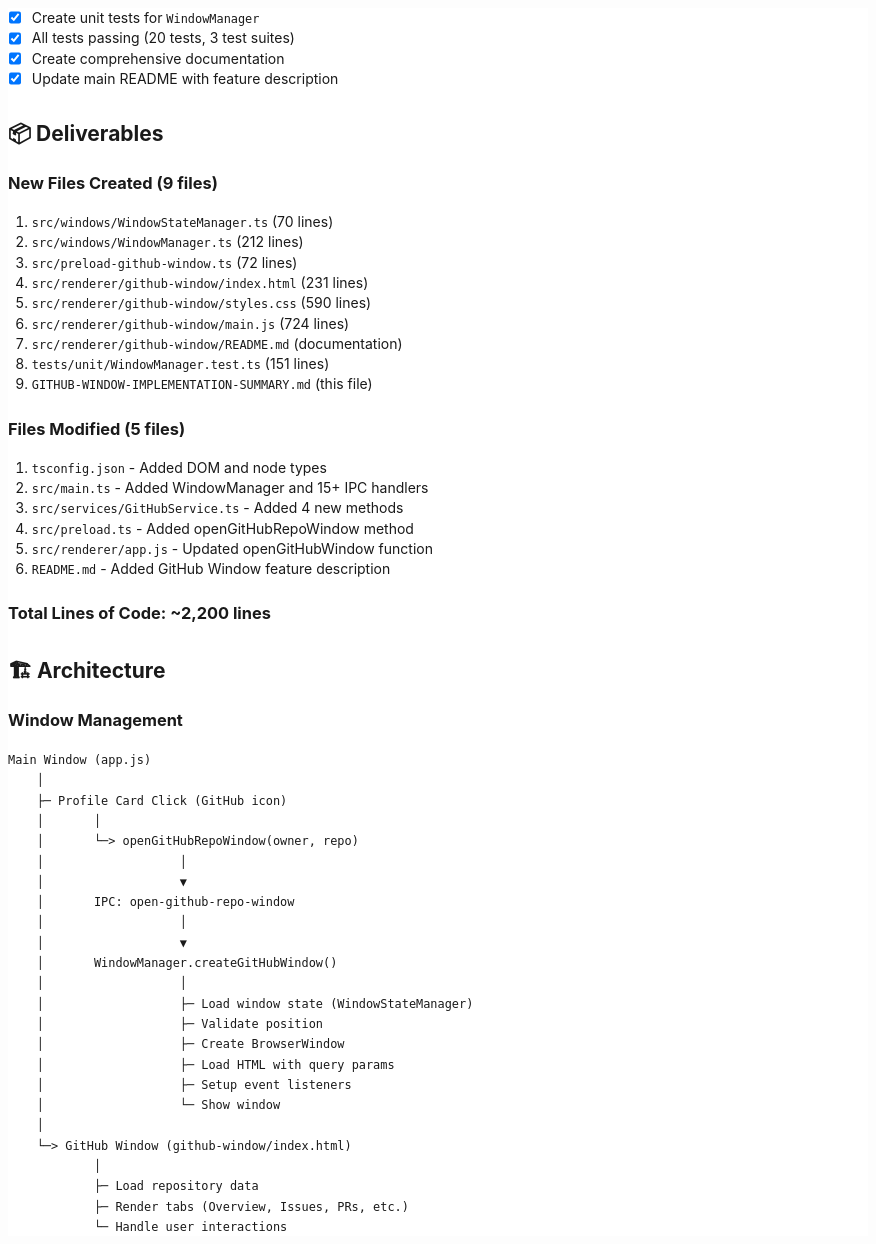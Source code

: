 - [x] Create unit tests for `WindowManager`
- [x] All tests passing (20 tests, 3 test suites)
- [x] Create comprehensive documentation
- [x] Update main README with feature description

## 📦 Deliverables

### New Files Created (9 files)

1. `src/windows/WindowStateManager.ts` (70 lines)
2. `src/windows/WindowManager.ts` (212 lines)
3. `src/preload-github-window.ts` (72 lines)
4. `src/renderer/github-window/index.html` (231 lines)
5. `src/renderer/github-window/styles.css` (590 lines)
6. `src/renderer/github-window/main.js` (724 lines)
7. `src/renderer/github-window/README.md` (documentation)
8. `tests/unit/WindowManager.test.ts` (151 lines)
9. `GITHUB-WINDOW-IMPLEMENTATION-SUMMARY.md` (this file)

### Files Modified (5 files)

1. `tsconfig.json` - Added DOM and node types
2. `src/main.ts` - Added WindowManager and 15+ IPC handlers
3. `src/services/GitHubService.ts` - Added 4 new methods
4. `src/preload.ts` - Added openGitHubRepoWindow method
5. `src/renderer/app.js` - Updated openGitHubWindow function
6. `README.md` - Added GitHub Window feature description

### Total Lines of Code: ~2,200 lines

## 🏗️ Architecture

### Window Management

```
Main Window (app.js)
    │
    ├─ Profile Card Click (GitHub icon)
    │       │
    │       └─> openGitHubRepoWindow(owner, repo)
    │                   │
    │                   ▼
    │       IPC: open-github-repo-window
    │                   │
    │                   ▼
    │       WindowManager.createGitHubWindow()
    │                   │
    │                   ├─ Load window state (WindowStateManager)
    │                   ├─ Validate position
    │                   ├─ Create BrowserWindow
    │                   ├─ Load HTML with query params
    │                   ├─ Setup event listeners
    │                   └─ Show window
    │
    └─> GitHub Window (github-window/index.html)
            │
            ├─ Load repository data
            ├─ Render tabs (Overview, Issues, PRs, etc.)
            └─ Handle user interactions
```

